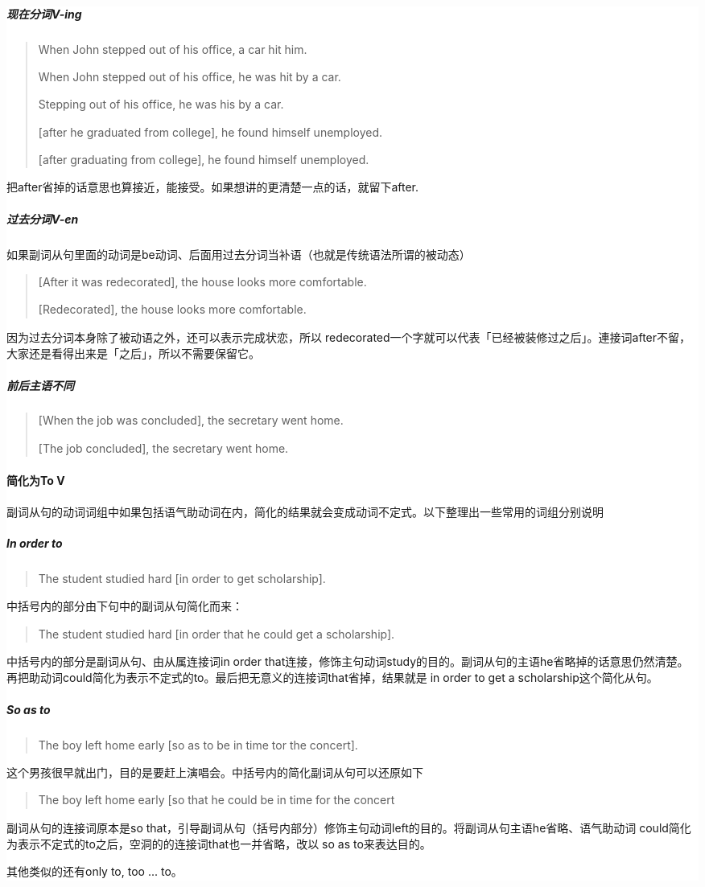 ##### 现在分词V-ing

> When John stepped out of his office, a car hit him.
>
> When John stepped out of his office, he was hit by a car.
>
> Stepping out of his office, he was his by a car.
>
> 
>
> [after he graduated from college], he found himself unemployed.
>
> [after graduating from college], he found himself unemployed.

把after省掉的话意思也算接近，能接受。如果想讲的更清楚一点的话，就留下after.

##### 过去分词V-en

如果副词从句里面的动词是be动词、后面用过去分词当补语（也就是传统语法所谓的被动态）

> [After it was redecorated], the house looks more comfortable.
>
> [Redecorated], the house looks more comfortable.

因为过去分词本身除了被动语之外，还可以表示完成状恋，所以 redecorated一个字就可以代表「已经被装修过之后」。連接词after不留，大家还是看得出来是「之后」，所以不需要保留它。

##### 前后主语不同

> [When the job was concluded], the secretary went home.
>
> [The job concluded], the secretary went home.

#### 简化为To V

副词从句的动词词组中如果包括语气助动词在内，简化的结果就会变成动词不定式。以下整理出一些常用的词组分别说明

##### In order to

> The student studied hard [in order to get scholarship].

中括号内的部分由下句中的副词从句简化而来：

> The student studied hard [in order that he could get a scholarship].

中括号内的部分是副词从句、由从属连接词in order that连接，修饰主句动词study的目的。副词从句的主语he省略掉的话意思仍然清楚。再把助动词could简化为表示不定式的to。最后把无意义的连接词that省掉，结果就是 in order to get a scholarship这个简化从句。

##### So as to

> The boy left home early [so as to be in time tor the concert].

这个男孩很早就出门，目的是要赶上演唱会。中括号内的简化副词从句可以还原如下

> The boy left home early [so that he could be in time for the concert

副词从句的连接词原本是so that，引导副词从句（括号内部分）修饰主句动词left的目的。将副词从句主语he省略、语气助动词 could简化为表示不定式的to之后，空洞的的连接词that也一并省略，改以 so as to来表达目的。

其他类似的还有only to, too ... to。
